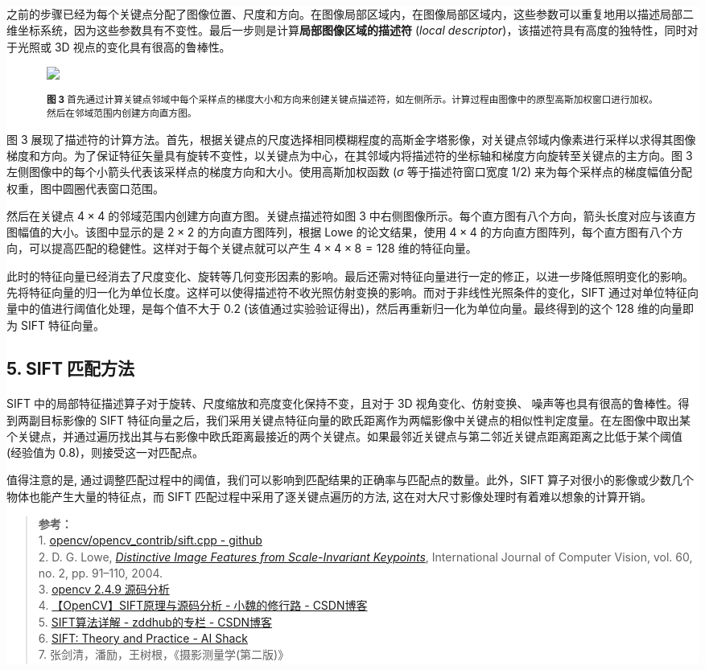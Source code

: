 之前的步骤已经为每个关键点分配了图像位置、尺度和方向。在图像局部区域内，在图像局部区域内，这些参数可以重复地用以描述局部二维坐标系统，因为这些参数具有不变性。最后一步则是计算**局部图像区域的描述符** (*local descriptor*)，该描述符具有高度的独特性，同时对于光照或 3D 视点的变化具有很高的鲁棒性。

<div style="padding: 0 50px;">
    <img src="https://i.loli.net/2019/06/24/5d10d5ef9f70d81978.jpg">
    <p style="font-size: smaller;">
    <b>图 3</b> 首先通过计算关键点邻域中每个采样点的梯度大小和方向来创建关键点描述符，如左侧所示。计算过程由图像中的原型高斯加权窗口进行加权。然后在邻域范围内创建方向直方图。
    </p>
</div>

图 3 展现了描述符的计算方法。首先，根据关键点的尺度选择相同模糊程度的高斯金字塔影像，对关键点邻域内像素进行采样以求得其图像梯度和方向。为了保证特征矢量具有旋转不变性，以关键点为中心，在其邻域内将描述符的坐标轴和梯度方向旋转至关键点的主方向。图 3 左侧图像中的每个小箭头代表该采样点的梯度方向和大小。使用高斯加权函数 ($\sigma$ 等于描述符窗口宽度 1/2) 来为每个采样点的梯度幅值分配权重，图中圆圈代表窗口范围。 

然后在关键点 $4\times 4$ 的邻域范围内创建方向直方图。关键点描述符如图 3 中右侧图像所示。每个直方图有八个方向，箭头长度对应与该直方图幅值的大小。该图中显示的是 $2 \times 2$ 的方向直方图阵列，根据 Lowe 的论文结果，使用 $4 \times 4$ 的方向直方图阵列，每个直方图有八个方向，可以提高匹配的稳健性。这样对于每个关键点就可以产生 $4 \times 4 \times 8 = 128$ 维的特征向量。

此时的特征向量已经消去了尺度变化、旋转等几何变形因素的影响。最后还需对特征向量进行一定的修正，以进一步降低照明变化的影响。先将特征向量的归一化为单位长度。这样可以使得描述符不收光照仿射变换的影响。而对于非线性光照条件的变化，SIFT 通过对单位特征向量中的值进行阈值化处理，是每个值不大于 0.2 (该值通过实验验证得出)，然后再重新归一化为单位向量。最终得到的这个 128 维的向量即为 SIFT 特征向量。

## 5. SIFT 匹配方法

SIFT 中的局部特征描述算子对于旋转、尺度缩放和亮度变化保持不变，且对于 3D 视角变化、仿射变换、
噪声等也具有很高的鲁棒性。得到两副目标影像的 SIFT 特征向量之后，我们采用关键点特征向量的欧氏距离作为两幅影像中关键点的相似性判定度量。在左图像中取出某个关键点，并通过遍历找出其与右影像中欧氏距离最接近的两个关键点。如果最邻近关键点与第二邻近关键点距离距离之比低于某个阈值 (经验值为 0.8)，则接受这一对匹配点。

值得注意的是, 通过调整匹配过程中的阈值，我们可以影响到匹配结果的正确率与匹配点的数量。此外，SIFT 算子对很小的影像或少数几个物体也能产生大量的特征点，而 SIFT 匹配过程中采用了逐关键点遍历的方法, 这在对大尺寸影像处理时有着难以想象的计算开销。



> **参考：**  
> $1$. [opencv/opencv_contrib/sift.cpp - github](https://github.com/opencv/opencv_contrib/blob/master/modules/xfeatures2d/src/sift.cpp)  
> $2$. D. G. Lowe, *[Distinctive Image Features from Scale-Invariant Keypoints](https://doi.org/10.1023/B:VISI.0000029664.99615.94)*, International Journal of Computer Vision, vol. 60, no. 2, pp. 91–110, 2004.   
> $3$. [opencv 2.4.9 源码分析](https://wenku.baidu.com/view/d7edd2464b73f242336c5ffa.html)  
> $4$. [【OpenCV】SIFT原理与源码分析 - 小魏的修行路 - CSDN博客](https://blog.csdn.net/xiaowei_cqu/article/details/8069548)  
> $5$. [SIFT算法详解 - zddhub的专栏 - CSDN博客](https://blog.csdn.net/zddblog/article/details/7521424)  
> $6$. [SIFT: Theory and Practice - AI Shack](http://aishack.in/tutorials/sift-scale-invariant-feature-transform-introduction/)  
> $7$. 张剑清，潘励，王树根，《摄影测量学(第二版)》  
